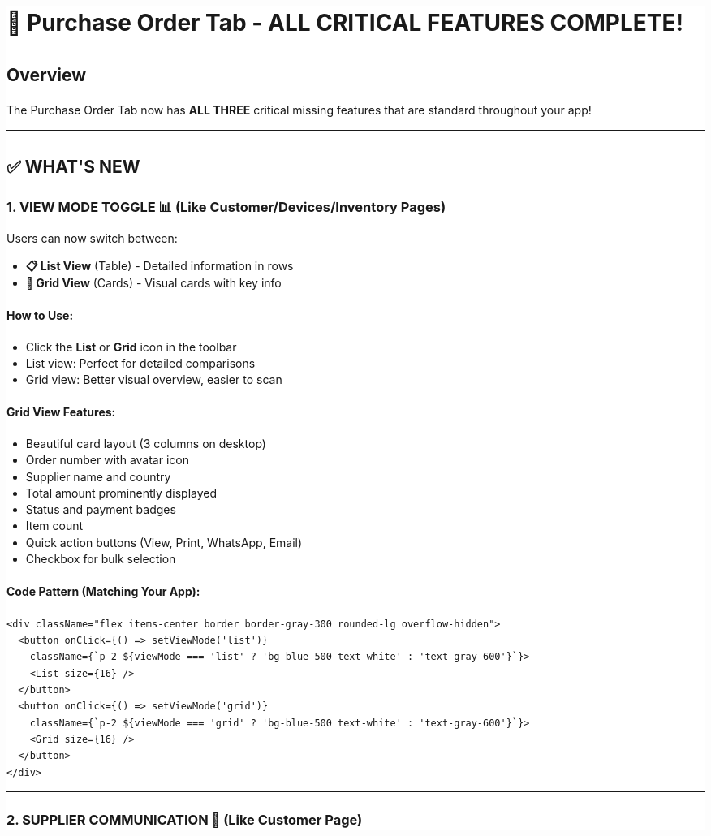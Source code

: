 # 🎉 Purchase Order Tab - ALL CRITICAL FEATURES COMPLETE!

## Overview
The Purchase Order Tab now has **ALL THREE** critical missing features that are standard throughout your app!

---

## ✅ **WHAT'S NEW**

### **1. VIEW MODE TOGGLE** 📊 (Like Customer/Devices/Inventory Pages)

Users can now switch between:
- **📋 List View** (Table) - Detailed information in rows
- **🎴 Grid View** (Cards) - Visual cards with key info

#### **How to Use:**
- Click the **List** or **Grid** icon in the toolbar
- List view: Perfect for detailed comparisons
- Grid view: Better visual overview, easier to scan

#### **Grid View Features:**
- Beautiful card layout (3 columns on desktop)
- Order number with avatar icon
- Supplier name and country
- Total amount prominently displayed
- Status and payment badges
- Item count
- Quick action buttons (View, Print, WhatsApp, Email)
- Checkbox for bulk selection

#### **Code Pattern (Matching Your App):**
```tsx
<div className="flex items-center border border-gray-300 rounded-lg overflow-hidden">
  <button onClick={() => setViewMode('list')} 
    className={`p-2 ${viewMode === 'list' ? 'bg-blue-500 text-white' : 'text-gray-600'}`}>
    <List size={16} />
  </button>
  <button onClick={() => setViewMode('grid')}
    className={`p-2 ${viewMode === 'grid' ? 'bg-blue-500 text-white' : 'text-gray-600'}`}>
    <Grid size={16} />
  </button>
</div>
```

---

### **2. SUPPLIER COMMUNICATION** 📱 (Like Customer Page)
